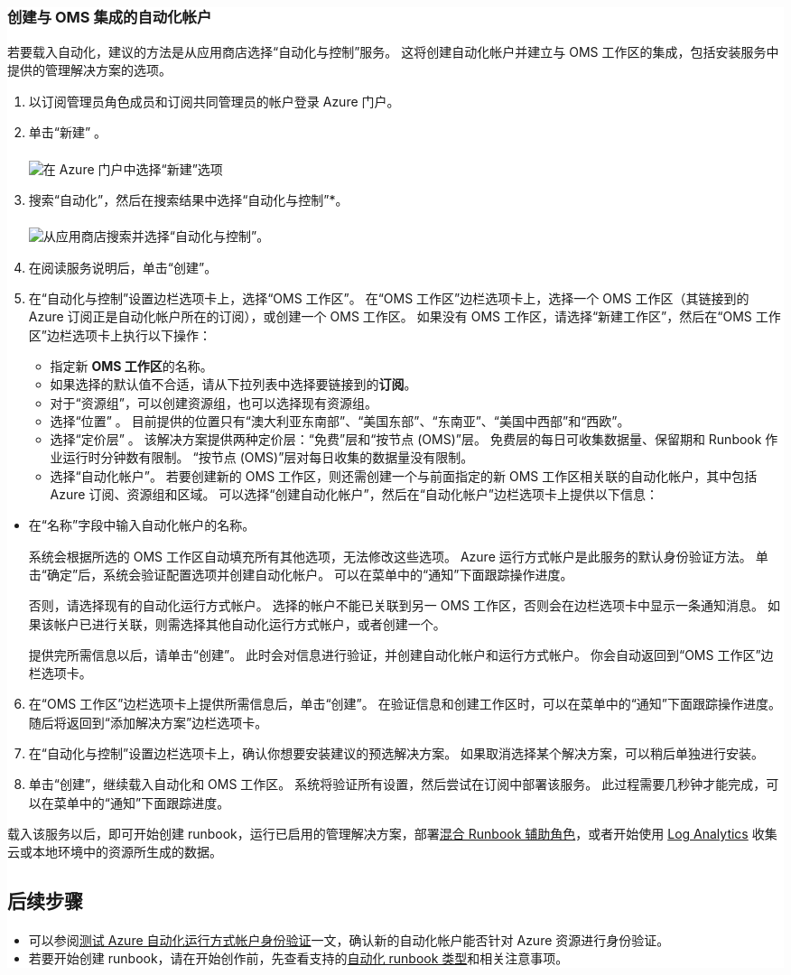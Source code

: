 ### 创建与 OMS 集成的自动化帐户
<a id="create-automation-account-integrated-with-oms" class="xliff"></a>
若要载入自动化，建议的方法是从应用商店选择“自动化与控制”服务。  这将创建自动化帐户并建立与 OMS 工作区的集成，包括安装服务中提供的管理解决方案的选项。  

1. 以订阅管理员角色成员和订阅共同管理员的帐户登录 Azure 门户。

2. 单击“新建” 。<br><br> ![在 Azure 门户中选择“新建”选项](media/automation-offering-get-started/automation-portal-martketplacestart.png)<br>  

3. 搜索“自动化”，然后在搜索结果中选择“自动化与控制”*。<br><br> ![从应用商店搜索并选择“自动化与控制”](media/automation-offering-get-started/automation-portal-martketplace-select-automationandcontrol.png)。<br>   

4. 在阅读服务说明后，单击“创建”。  

5. 在“自动化与控制”设置边栏选项卡上，选择“OMS 工作区”。  在“OMS 工作区”边栏选项卡上，选择一个 OMS 工作区（其链接到的 Azure 订阅正是自动化帐户所在的订阅），或创建一个 OMS 工作区。  如果没有 OMS 工作区，请选择“新建工作区”，然后在“OMS 工作区”边栏选项卡上执行以下操作： 
   - 指定新 **OMS 工作区**的名称。
   - 如果选择的默认值不合适，请从下拉列表中选择要链接到的**订阅**。
   - 对于“资源组”，可以创建资源组，也可以选择现有资源组。  
   - 选择“位置” 。  目前提供的位置只有“澳大利亚东南部”、“美国东部”、“东南亚”、“美国中西部”和“西欧”。
   - 选择“定价层” 。  该解决方案提供两种定价层：“免费”层和“按节点 (OMS)”层。  免费层的每日可收集数据量、保留期和 Runbook 作业运行时分钟数有限制。  “按节点 (OMS)”层对每日收集的数据量没有限制。  
   - 选择“自动化帐户”。  若要创建新的 OMS 工作区，则还需创建一个与前面指定的新 OMS 工作区相关联的自动化帐户，其中包括 Azure 订阅、资源组和区域。  可以选择“创建自动化帐户”，然后在“自动化帐户”边栏选项卡上提供以下信息： 
  - 在“名称”字段中输入自动化帐户的名称。

    系统会根据所选的 OMS 工作区自动填充所有其他选项，无法修改这些选项。  Azure 运行方式帐户是此服务的默认身份验证方法。  单击“确定”后，系统会验证配置选项并创建自动化帐户。  可以在菜单中的“通知”下面跟踪操作进度。 

    否则，请选择现有的自动化运行方式帐户。  选择的帐户不能已关联到另一 OMS 工作区，否则会在边栏选项卡中显示一条通知消息。  如果该帐户已进行关联，则需选择其他自动化运行方式帐户，或者创建一个。

    提供完所需信息以后，请单击“创建”。  此时会对信息进行验证，并创建自动化帐户和运行方式帐户。  你会自动返回到“OMS 工作区”边栏选项卡。  

6. 在“OMS 工作区”边栏选项卡上提供所需信息后，单击“创建”。  在验证信息和创建工作区时，可以在菜单中的“通知”下面跟踪操作进度。  随后将返回到“添加解决方案”边栏选项卡。  

7. 在“自动化与控制”设置边栏选项卡上，确认你想要安装建议的预选解决方案。 如果取消选择某个解决方案，可以稍后单独进行安装。  

8. 单击“创建”，继续载入自动化和 OMS 工作区。 系统将验证所有设置，然后尝试在订阅中部署该服务。  此过程需要几秒钟才能完成，可以在菜单中的“通知”下面跟踪进度。 

载入该服务以后，即可开始创建 runbook，运行已启用的管理解决方案，部署[混合 Runbook 辅助角色](automation-hybrid-runbook-worker.md)，或者开始使用 [Log Analytics](https://docs.microsoft.com/azure/log-analytics) 收集云或本地环境中的资源所生成的数据。   

## 后续步骤
<a id="next-steps" class="xliff"></a>
* 可以参阅[测试 Azure 自动化运行方式帐户身份验证](automation-verify-runas-authentication.md)一文，确认新的自动化帐户能否针对 Azure 资源进行身份验证。
* 若要开始创建 runbook，请在开始创作前，先查看支持的[自动化 runbook 类型](automation-runbook-types.md)和相关注意事项。



